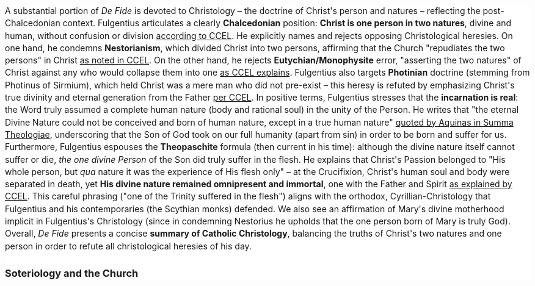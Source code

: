 A substantial portion of *De Fide* is devoted to Christology – the doctrine of Christ's person and natures – reflecting the post-Chalcedonian context. Fulgentius articulates a clearly **Chalcedonian** position: **Christ is one person in two natures**, divine and human, without confusion or division [according to CCEL](https://ccel.org/ccel/wace/biodict.html?term=Fulgentius,%20Fabius%20Claudius%20Gordianus,%20bp.%20of%20Ruspe#:~:text=During%20this%20period%20Fulgentius%20wrote,During%20his%20residence%20in%20Sardinia). He explicitly names and rejects opposing Christological heresies. On one hand, he condemns **Nestorianism**, which divided Christ into two persons, affirming that the Church "repudiates the two persons" in Christ [as noted in CCEL](https://ccel.org/ccel/wace/biodict.html?term=Fulgentius,%20Fabius%20Claudius%20Gordianus,%20bp.%20of%20Ruspe#:~:text=During%20this%20period%20Fulgentius%20wrote,During%20his%20residence%20in%20Sardinia). On the other hand, he rejects **Eutychian/Monophysite** error, "asserting the two natures" of Christ against any who would collapse them into one [as CCEL explains](https://ccel.org/ccel/wace/biodict.html?term=Fulgentius,%20Fabius%20Claudius%20Gordianus,%20bp.%20of%20Ruspe#:~:text=During%20this%20period%20Fulgentius%20wrote,During%20his%20residence%20in%20Sardinia). Fulgentius also targets **Photinian** doctrine (stemming from Photinus of Sirmium), which held Christ was a mere man who did not pre-exist – this heresy is refuted by emphasizing Christ's true divinity and eternal generation from the Father [per CCEL](https://ccel.org/ccel/wace/biodict.html?term=Fulgentius,%20Fabius%20Claudius%20Gordianus,%20bp.%20of%20Ruspe#:~:text=During%20this%20period%20Fulgentius%20wrote,During%20his%20residence%20in%20Sardinia). In positive terms, Fulgentius stresses that the **incarnation is real**: the Word truly assumed a complete human nature (body and rational soul) in the unity of the Person. He writes that "the eternal Divine Nature could not be conceived and born of human nature, except in a true human nature" [quoted by Aquinas in Summa Theologiae](https://www.newadvent.org/summa/4035.htm#:~:text=Objection%201,regard%20%2045%20nature%20itself), underscoring that the Son of God took on our full humanity (apart from sin) in order to be born and suffer for us. Furthermore, Fulgentius espouses the **Theopaschite** formula (then current in his time): although the divine nature itself cannot suffer or die, *the one divine Person* of the Son did truly suffer in the flesh. He explains that Christ's Passion belonged to "His whole person, but *qua* nature it was the experience of His flesh only" – at the Crucifixion, Christ's human soul and body were separated in death, yet **His divine nature remained omnipresent and immortal**, one with the Father and Spirit [as explained by CCEL](https://ccel.org/ccel/wace/biodict.html?term=Fulgentius,%20Fabius%20Claudius%20Gordianus,%20bp.%20of%20Ruspe#:~:text=In%20another%20correspondence%20Fulgentius%20argues,Father%20and%20the%20Holy%20Spirit). This careful phrasing ("one of the Trinity suffered in the flesh") aligns with the orthodox, Cyrillian-Christology that Fulgentius and his contemporaries (the Scythian monks) defended. We also see an affirmation of Mary's divine motherhood implicit in Fulgentius's Christology (since in condemning Nestorius he upholds that the one person born of Mary is truly God). Overall, *De Fide* presents a concise **summary of Catholic Christology**, balancing the truths of Christ's two natures and one person in order to refute all christological heresies of his day.

### Soteriology and the Church
